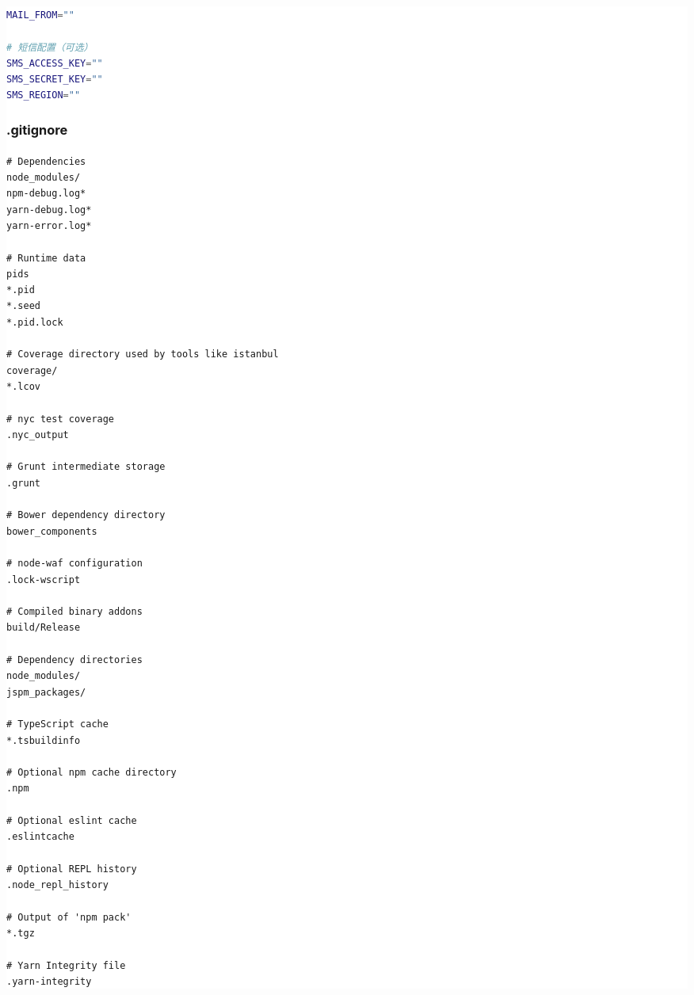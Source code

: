 ```bash
MAIL_FROM=""

# 短信配置（可选）
SMS_ACCESS_KEY=""
SMS_SECRET_KEY=""
SMS_REGION=""
```

### .gitignore
```gitignore
# Dependencies
node_modules/
npm-debug.log*
yarn-debug.log*
yarn-error.log*

# Runtime data
pids
*.pid
*.seed
*.pid.lock

# Coverage directory used by tools like istanbul
coverage/
*.lcov

# nyc test coverage
.nyc_output

# Grunt intermediate storage
.grunt

# Bower dependency directory
bower_components

# node-waf configuration
.lock-wscript

# Compiled binary addons
build/Release

# Dependency directories
node_modules/
jspm_packages/

# TypeScript cache
*.tsbuildinfo

# Optional npm cache directory
.npm

# Optional eslint cache
.eslintcache

# Optional REPL history
.node_repl_history

# Output of 'npm pack'
*.tgz

# Yarn Integrity file
.yarn-integrity

```